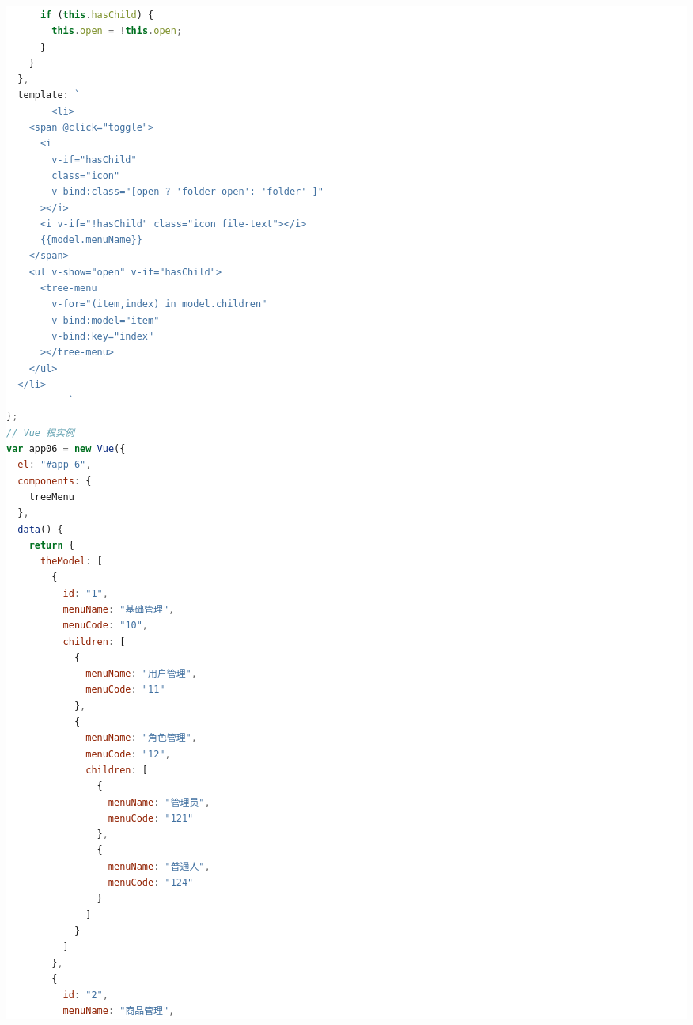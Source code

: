 ```javascript
      if (this.hasChild) {
        this.open = !this.open;
      }
    }
  },
  template: `
        <li>
    <span @click="toggle">
      <i
        v-if="hasChild"
        class="icon"
        v-bind:class="[open ? 'folder-open': 'folder' ]"
      ></i>
      <i v-if="!hasChild" class="icon file-text"></i>
      {{model.menuName}}
    </span>
    <ul v-show="open" v-if="hasChild">
      <tree-menu
        v-for="(item,index) in model.children"
        v-bind:model="item"
        v-bind:key="index"
      ></tree-menu>
    </ul>
  </li>
           `
};
// Vue 根实例
var app06 = new Vue({
  el: "#app-6",
  components: {
    treeMenu
  },
  data() {
    return {
      theModel: [
        {
          id: "1",
          menuName: "基础管理",
          menuCode: "10",
          children: [
            {
              menuName: "用户管理",
              menuCode: "11"
            },
            {
              menuName: "角色管理",
              menuCode: "12",
              children: [
                {
                  menuName: "管理员",
                  menuCode: "121"
                },
                {
                  menuName: "普通人",
                  menuCode: "124"
                }
              ]
            }
          ]
        },
        {
          id: "2",
          menuName: "商品管理",
```